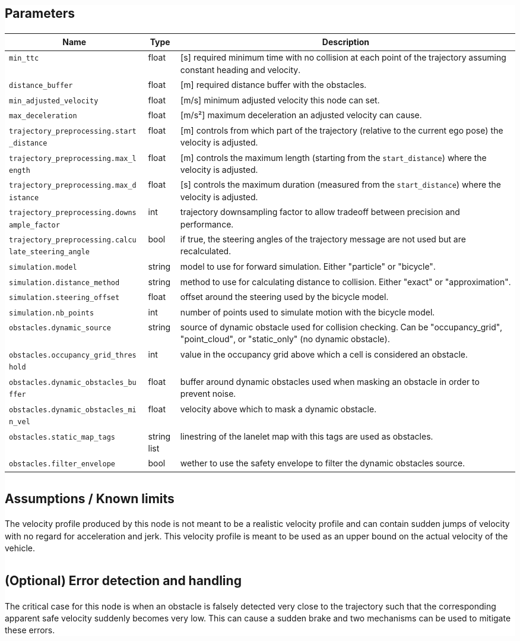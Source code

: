 ## Parameters

| Name                                                | Type        | Description                                                                                                                             |
| --------------------------------------------------- | ----------- | --------------------------------------------------------------------------------------------------------------------------------------- |
| `min_ttc`                                           | float       | [s] required minimum time with no collision at each point of the trajectory assuming constant heading and velocity.                     |
| `distance_buffer`                                   | float       | [m] required distance buffer with the obstacles.                                                                                        |
| `min_adjusted_velocity`                             | float       | [m/s] minimum adjusted velocity this node can set.                                                                                      |
| `max_deceleration`                                  | float       | [m/s²] maximum deceleration an adjusted velocity can cause.                                                                             |
| `trajectory_preprocessing.start_distance`           | float       | [m] controls from which part of the trajectory (relative to the current ego pose) the velocity is adjusted.                             |
| `trajectory_preprocessing.max_length`               | float       | [m] controls the maximum length (starting from the `start_distance`) where the velocity is adjusted.                                    |
| `trajectory_preprocessing.max_distance`             | float       | [s] controls the maximum duration (measured from the `start_distance`) where the velocity is adjusted.                                  |
| `trajectory_preprocessing.downsample_factor`        | int         | trajectory downsampling factor to allow tradeoff between precision and performance.                                                     |
| `trajectory_preprocessing.calculate_steering_angle` | bool        | if true, the steering angles of the trajectory message are not used but are recalculated.                                               |
| `simulation.model`                                  | string      | model to use for forward simulation. Either "particle" or "bicycle".                                                                    |
| `simulation.distance_method`                        | string      | method to use for calculating distance to collision. Either "exact" or "approximation".                                                 |
| `simulation.steering_offset`                        | float       | offset around the steering used by the bicycle model.                                                                                   |
| `simulation.nb_points`                              | int         | number of points used to simulate motion with the bicycle model.                                                                        |
| `obstacles.dynamic_source`                          | string      | source of dynamic obstacle used for collision checking. Can be "occupancy_grid", "point_cloud", or "static_only" (no dynamic obstacle). |
| `obstacles.occupancy_grid_threshold`                | int         | value in the occupancy grid above which a cell is considered an obstacle.                                                               |
| `obstacles.dynamic_obstacles_buffer`                | float       | buffer around dynamic obstacles used when masking an obstacle in order to prevent noise.                                                |
| `obstacles.dynamic_obstacles_min_vel`               | float       | velocity above which to mask a dynamic obstacle.                                                                                        |
| `obstacles.static_map_tags`                         | string list | linestring of the lanelet map with this tags are used as obstacles.                                                                     |
| `obstacles.filter_envelope`                         | bool        | wether to use the safety envelope to filter the dynamic obstacles source.                                                               |

## Assumptions / Known limits

The velocity profile produced by this node is not meant to be a realistic velocity profile
and can contain sudden jumps of velocity with no regard for acceleration and jerk.
This velocity profile is meant to be used as an upper bound on the actual velocity of the vehicle.

## (Optional) Error detection and handling

The critical case for this node is when an obstacle is falsely detected very close to the trajectory such that
the corresponding apparent safe velocity suddenly becomes very low.
This can cause a sudden brake and two mechanisms can be used to mitigate these errors.
